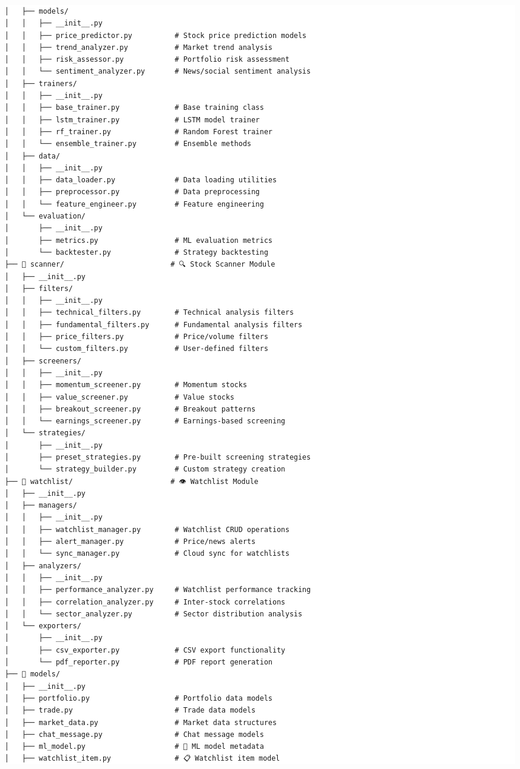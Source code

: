 ```
│   ├── models/
│   │   ├── __init__.py
│   │   ├── price_predictor.py          # Stock price prediction models
│   │   ├── trend_analyzer.py           # Market trend analysis
│   │   ├── risk_assessor.py            # Portfolio risk assessment
│   │   └── sentiment_analyzer.py       # News/social sentiment analysis
│   ├── trainers/
│   │   ├── __init__.py
│   │   ├── base_trainer.py             # Base training class
│   │   ├── lstm_trainer.py             # LSTM model trainer
│   │   ├── rf_trainer.py               # Random Forest trainer
│   │   └── ensemble_trainer.py         # Ensemble methods
│   ├── data/
│   │   ├── __init__.py
│   │   ├── data_loader.py              # Data loading utilities
│   │   ├── preprocessor.py             # Data preprocessing
│   │   └── feature_engineer.py         # Feature engineering
│   └── evaluation/
│       ├── __init__.py
│       ├── metrics.py                  # ML evaluation metrics
│       └── backtester.py               # Strategy backtesting
├── 📁 scanner/                         # 🔍 Stock Scanner Module
│   ├── __init__.py
│   ├── filters/
│   │   ├── __init__.py
│   │   ├── technical_filters.py        # Technical analysis filters
│   │   ├── fundamental_filters.py      # Fundamental analysis filters
│   │   ├── price_filters.py            # Price/volume filters
│   │   └── custom_filters.py           # User-defined filters
│   ├── screeners/
│   │   ├── __init__.py
│   │   ├── momentum_screener.py        # Momentum stocks
│   │   ├── value_screener.py           # Value stocks
│   │   ├── breakout_screener.py        # Breakout patterns
│   │   └── earnings_screener.py        # Earnings-based screening
│   └── strategies/
│       ├── __init__.py
│       ├── preset_strategies.py        # Pre-built screening strategies
│       └── strategy_builder.py         # Custom strategy creation
├── 📁 watchlist/                       # 👁️ Watchlist Module
│   ├── __init__.py
│   ├── managers/
│   │   ├── __init__.py
│   │   ├── watchlist_manager.py        # Watchlist CRUD operations
│   │   ├── alert_manager.py            # Price/news alerts
│   │   └── sync_manager.py             # Cloud sync for watchlists
│   ├── analyzers/
│   │   ├── __init__.py
│   │   ├── performance_analyzer.py     # Watchlist performance tracking
│   │   ├── correlation_analyzer.py     # Inter-stock correlations
│   │   └── sector_analyzer.py          # Sector distribution analysis
│   └── exporters/
│       ├── __init__.py
│       ├── csv_exporter.py             # CSV export functionality
│       └── pdf_reporter.py             # PDF report generation
├── 📁 models/
│   ├── __init__.py
│   ├── portfolio.py                    # Portfolio data models
│   ├── trade.py                        # Trade data models
│   ├── market_data.py                  # Market data structures
│   ├── chat_message.py                 # Chat message models
│   ├── ml_model.py                     # 🧠 ML model metadata
│   ├── watchlist_item.py               # 📋 Watchlist item model
```